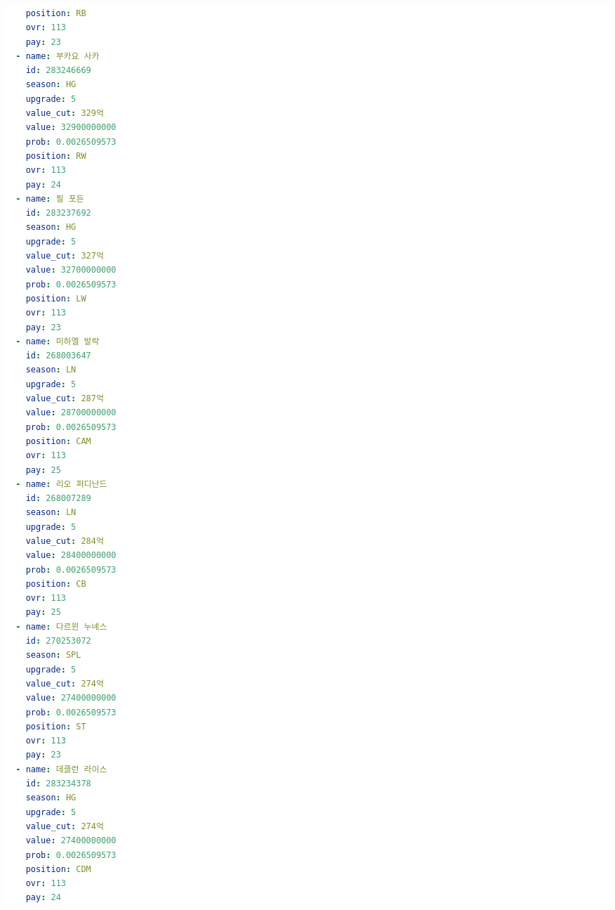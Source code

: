 ```yaml
    position: RB
    ovr: 113
    pay: 23
  - name: 부카요 사카
    id: 283246669
    season: HG
    upgrade: 5
    value_cut: 329억
    value: 32900000000
    prob: 0.0026509573
    position: RW
    ovr: 113
    pay: 24
  - name: 필 포든
    id: 283237692
    season: HG
    upgrade: 5
    value_cut: 327억
    value: 32700000000
    prob: 0.0026509573
    position: LW
    ovr: 113
    pay: 23
  - name: 미하엘 발락
    id: 268003647
    season: LN
    upgrade: 5
    value_cut: 287억
    value: 28700000000
    prob: 0.0026509573
    position: CAM
    ovr: 113
    pay: 25
  - name: 리오 퍼디난드
    id: 268007289
    season: LN
    upgrade: 5
    value_cut: 284억
    value: 28400000000
    prob: 0.0026509573
    position: CB
    ovr: 113
    pay: 25
  - name: 다르윈 누녜스
    id: 270253072
    season: SPL
    upgrade: 5
    value_cut: 274억
    value: 27400000000
    prob: 0.0026509573
    position: ST
    ovr: 113
    pay: 23
  - name: 데클런 라이스
    id: 283234378
    season: HG
    upgrade: 5
    value_cut: 274억
    value: 27400000000
    prob: 0.0026509573
    position: CDM
    ovr: 113
    pay: 24
```